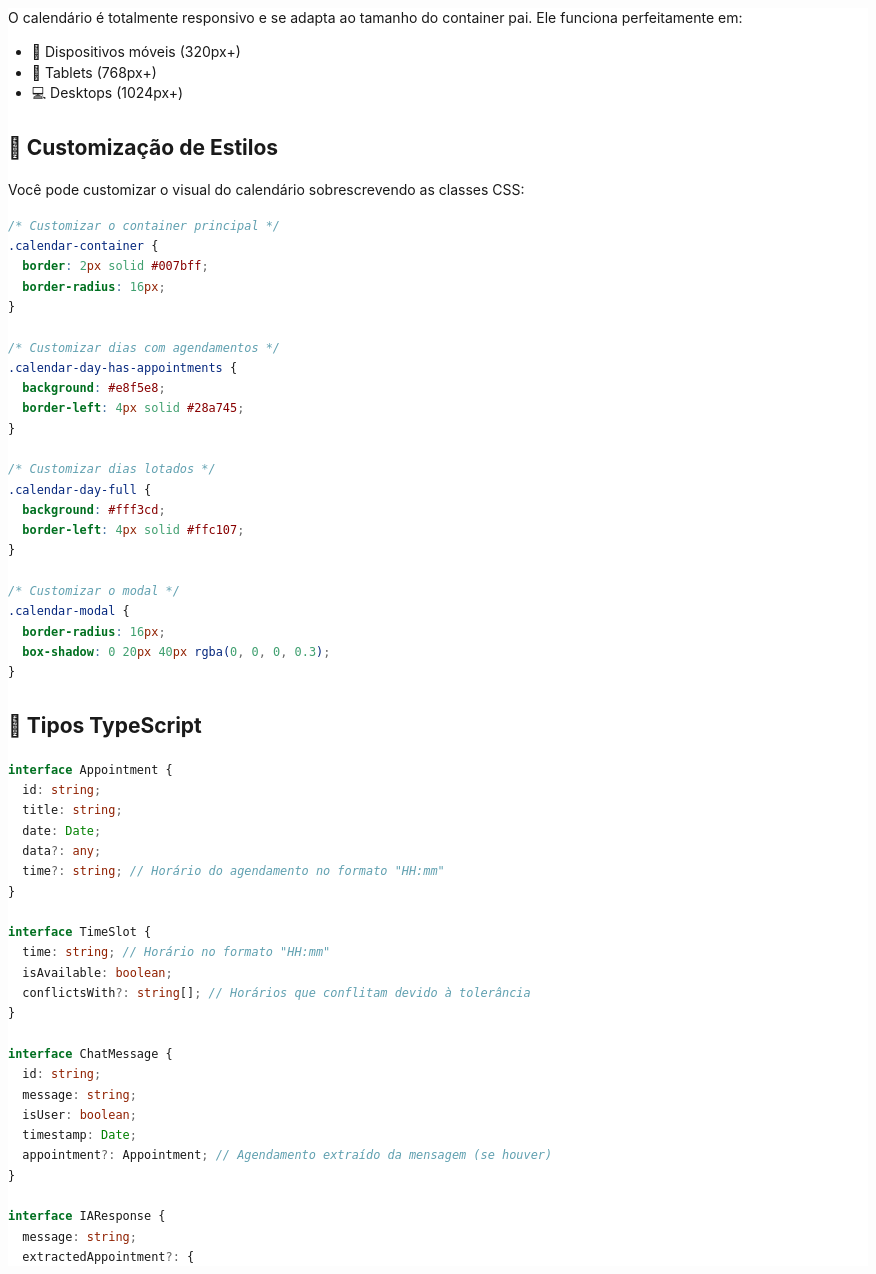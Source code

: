 O calendário é totalmente responsivo e se adapta ao tamanho do container pai. Ele funciona perfeitamente em:

- 📱 Dispositivos móveis (320px+)
- 📱 Tablets (768px+)
- 💻 Desktops (1024px+)

## 🎨 Customização de Estilos

Você pode customizar o visual do calendário sobrescrevendo as classes CSS:

```css
/* Customizar o container principal */
.calendar-container {
  border: 2px solid #007bff;
  border-radius: 16px;
}

/* Customizar dias com agendamentos */
.calendar-day-has-appointments {
  background: #e8f5e8;
  border-left: 4px solid #28a745;
}

/* Customizar dias lotados */
.calendar-day-full {
  background: #fff3cd;
  border-left: 4px solid #ffc107;
}

/* Customizar o modal */
.calendar-modal {
  border-radius: 16px;
  box-shadow: 0 20px 40px rgba(0, 0, 0, 0.3);
}
```

## 🔧 Tipos TypeScript

```typescript
interface Appointment {
  id: string;
  title: string;
  date: Date;
  data?: any;
  time?: string; // Horário do agendamento no formato "HH:mm"
}

interface TimeSlot {
  time: string; // Horário no formato "HH:mm"
  isAvailable: boolean;
  conflictsWith?: string[]; // Horários que conflitam devido à tolerância
}

interface ChatMessage {
  id: string;
  message: string;
  isUser: boolean;
  timestamp: Date;
  appointment?: Appointment; // Agendamento extraído da mensagem (se houver)
}

interface IAResponse {
  message: string;
  extractedAppointment?: {
```